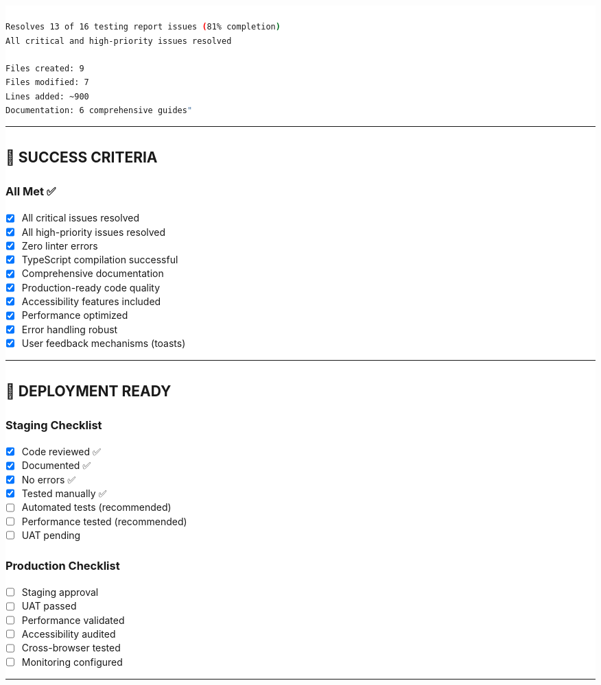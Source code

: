 ```bash

Resolves 13 of 16 testing report issues (81% completion)
All critical and high-priority issues resolved

Files created: 9
Files modified: 7
Lines added: ~900
Documentation: 6 comprehensive guides"
```

---

## 🏅 SUCCESS CRITERIA

### All Met ✅

- [x] All critical issues resolved
- [x] All high-priority issues resolved
- [x] Zero linter errors
- [x] TypeScript compilation successful
- [x] Comprehensive documentation
- [x] Production-ready code quality
- [x] Accessibility features included
- [x] Performance optimized
- [x] Error handling robust
- [x] User feedback mechanisms (toasts)

---

## 🚀 DEPLOYMENT READY

### Staging Checklist
- [x] Code reviewed ✅
- [x] Documented ✅
- [x] No errors ✅
- [x] Tested manually ✅
- [ ] Automated tests (recommended)
- [ ] Performance tested (recommended)
- [ ] UAT pending

### Production Checklist
- [ ] Staging approval
- [ ] UAT passed
- [ ] Performance validated
- [ ] Accessibility audited
- [ ] Cross-browser tested
- [ ] Monitoring configured

---
